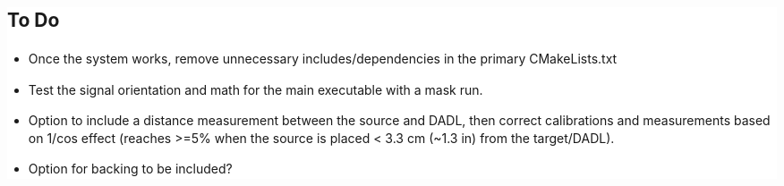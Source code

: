 



## To Do
- Once the system works, remove unnecessary includes/dependencies in the primary CMakeLists.txt
- Test the signal orientation and math for the main executable with a mask run.

- Option to include a distance measurement between the source and DADL, then correct calibrations and measurements based on 1/cos effect (reaches >=5% when the source is placed < 3.3 cm (~1.3 in) from the target/DADL).
- Option for backing to be included?
